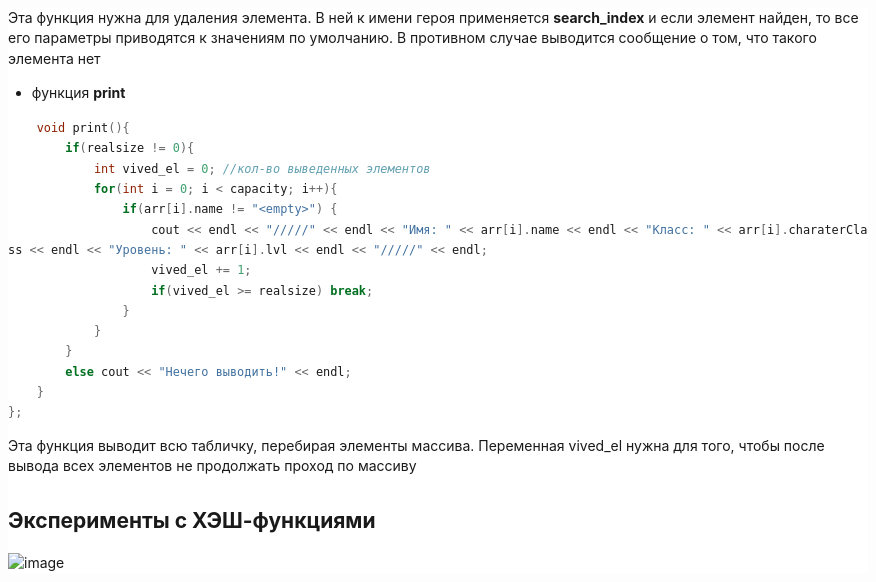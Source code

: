 Эта функция нужна для удаления элемента. В ней к имени героя применяется **search_index** и если элемент найден, то все его параметры приводятся к значениям по умолчанию. В противном случае выводится сообщение о том, что такого элемента нет

* функция **print**
```cpp
    void print(){
        if(realsize != 0){
            int vived_el = 0; //кол-во выведенных элементов
            for(int i = 0; i < capacity; i++){
                if(arr[i].name != "<empty>") {
                    cout << endl << "/////" << endl << "Имя: " << arr[i].name << endl << "Класс: " << arr[i].charaterClass << endl << "Уровень: " << arr[i].lvl << endl << "/////" << endl;
                    vived_el += 1;
                    if(vived_el >= realsize) break;
                }
            }
        }
        else cout << "Нечего выводить!" << endl;
    }
};
```
Эта функция выводит всю табличку, перебирая элементы массива. Переменная vived_el нужна для того, чтобы после вывода всех элементов не продолжать проход по массиву

## Эксперименты с ХЭШ-функциями

![image](https://github.com/user-attachments/assets/66e8828e-aa83-4180-9cc7-dc884ad80ee4)






























